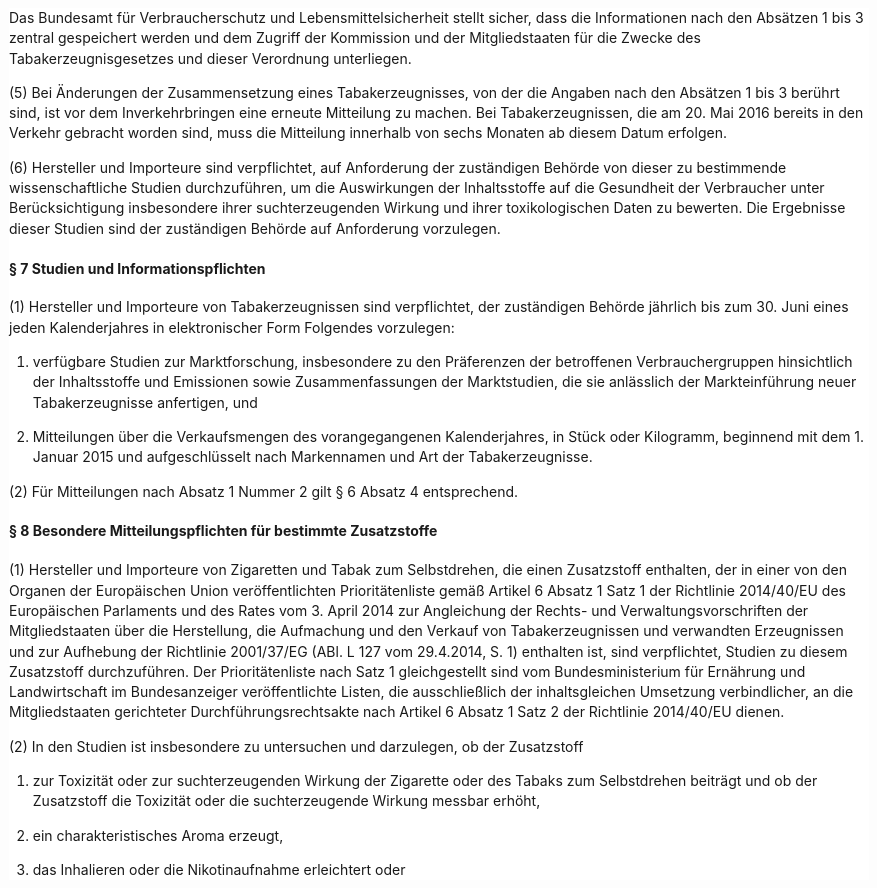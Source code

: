 Das Bundesamt für Verbraucherschutz und Lebensmittelsicherheit stellt sicher, dass die Informationen nach den Absätzen 1 bis 3 zentral gespeichert werden und dem Zugriff der Kommission und der Mitgliedstaaten für die Zwecke des Tabakerzeugnisgesetzes und dieser Verordnung unterliegen.

(5) Bei Änderungen der Zusammensetzung eines Tabakerzeugnisses, von der die Angaben nach den Absätzen 1 bis 3 berührt sind, ist vor dem Inverkehrbringen eine erneute Mitteilung zu machen. Bei Tabakerzeugnissen, die am 20. Mai 2016 bereits in den Verkehr gebracht worden sind, muss die Mitteilung innerhalb von sechs Monaten ab diesem Datum erfolgen.

(6) Hersteller und Importeure sind verpflichtet, auf Anforderung der zuständigen Behörde von dieser zu bestimmende wissenschaftliche Studien durchzuführen, um die Auswirkungen der Inhaltsstoffe auf die Gesundheit der Verbraucher unter Berücksichtigung insbesondere ihrer suchterzeugenden Wirkung und ihrer toxikologischen Daten zu bewerten. Die Ergebnisse dieser Studien sind der zuständigen Behörde auf Anforderung vorzulegen.


#### § 7 Studien und Informationspflichten

(1) Hersteller und Importeure von Tabakerzeugnissen sind verpflichtet, der zuständigen Behörde jährlich bis zum 30. Juni eines jeden Kalenderjahres in elektronischer Form Folgendes vorzulegen:

1.  verfügbare Studien zur Marktforschung, insbesondere zu den Präferenzen der betroffenen Verbrauchergruppen hinsichtlich der Inhaltsstoffe und Emissionen sowie Zusammenfassungen der Marktstudien, die sie anlässlich der Markteinführung neuer Tabakerzeugnisse anfertigen, und


2.  Mitteilungen über die Verkaufsmengen des vorangegangenen Kalenderjahres, in Stück oder Kilogramm, beginnend mit dem 1. Januar 2015 und aufgeschlüsselt nach Markennamen und Art der Tabakerzeugnisse.




(2) Für Mitteilungen nach Absatz 1 Nummer 2 gilt § 6 Absatz 4 entsprechend.


#### § 8 Besondere Mitteilungspflichten für bestimmte Zusatzstoffe

(1) Hersteller und Importeure von Zigaretten und Tabak zum Selbstdrehen, die einen Zusatzstoff enthalten, der in einer von den Organen der Europäischen Union veröffentlichten Prioritätenliste gemäß Artikel 6 Absatz 1 Satz 1 der Richtlinie 2014/40/EU des Europäischen Parlaments und des Rates vom 3. April 2014 zur Angleichung der Rechts- und Verwaltungsvorschriften der Mitgliedstaaten über die Herstellung, die Aufmachung und den Verkauf von Tabakerzeugnissen und verwandten Erzeugnissen und zur Aufhebung der Richtlinie 2001/37/EG (ABl. L 127 vom 29.4.2014, S. 1) enthalten ist, sind verpflichtet, Studien zu diesem Zusatzstoff durchzuführen. Der Prioritätenliste nach Satz 1 gleichgestellt sind vom Bundesministerium für Ernährung und Landwirtschaft im Bundesanzeiger veröffentlichte Listen, die ausschließlich der inhaltsgleichen Umsetzung verbindlicher, an die Mitgliedstaaten gerichteter Durchführungsrechtsakte nach Artikel 6 Absatz 1 Satz 2 der Richtlinie 2014/40/EU dienen.

(2) In den Studien ist insbesondere zu untersuchen und darzulegen, ob der Zusatzstoff

1.  zur Toxizität oder zur suchterzeugenden Wirkung der Zigarette oder des Tabaks zum Selbstdrehen beiträgt und ob der Zusatzstoff die Toxizität oder die suchterzeugende Wirkung messbar erhöht,


2.  ein charakteristisches Aroma erzeugt,


3.  das Inhalieren oder die Nikotinaufnahme erleichtert oder
